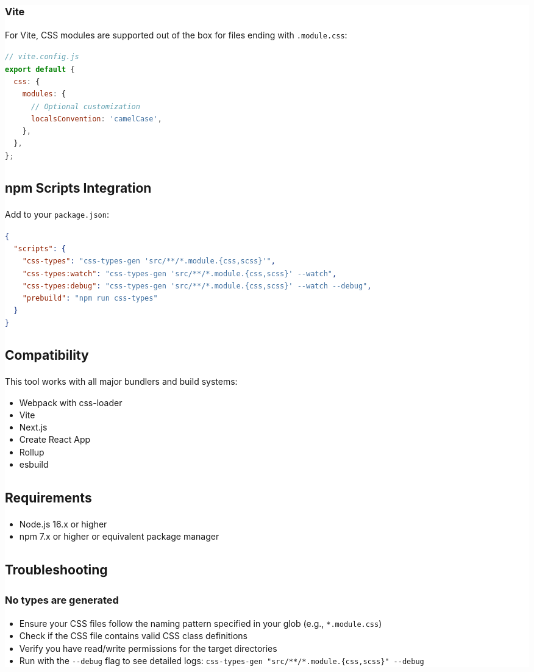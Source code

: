 ### Vite

For Vite, CSS modules are supported out of the box for files ending with `.module.css`:

```javascript
// vite.config.js
export default {
  css: {
    modules: {
      // Optional customization
      localsConvention: 'camelCase',
    },
  },
};
```

## npm Scripts Integration

Add to your `package.json`:

```json
{
  "scripts": {
    "css-types": "css-types-gen 'src/**/*.module.{css,scss}'",
    "css-types:watch": "css-types-gen 'src/**/*.module.{css,scss}' --watch",
    "css-types:debug": "css-types-gen 'src/**/*.module.{css,scss}' --watch --debug",
    "prebuild": "npm run css-types"
  }
}
```

## Compatibility

This tool works with all major bundlers and build systems:

- Webpack with css-loader
- Vite
- Next.js
- Create React App
- Rollup
- esbuild

## Requirements

- Node.js 16.x or higher
- npm 7.x or higher or equivalent package manager

## Troubleshooting

### No types are generated

- Ensure your CSS files follow the naming pattern specified in your glob (e.g., `*.module.css`)
- Check if the CSS file contains valid CSS class definitions
- Verify you have read/write permissions for the target directories
- Run with the `--debug` flag to see detailed logs: `css-types-gen "src/**/*.module.{css,scss}" --debug`
